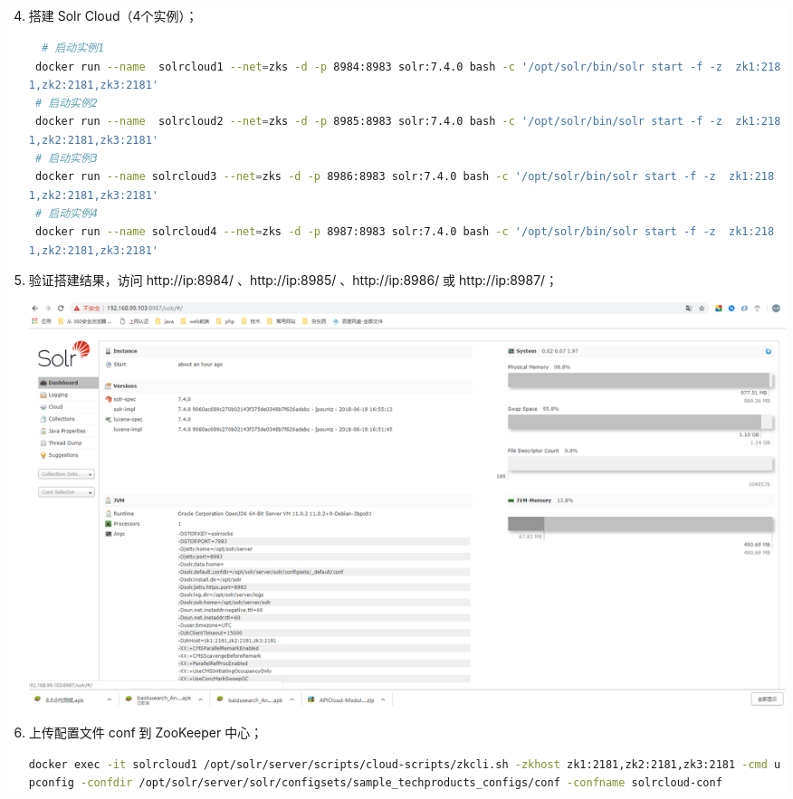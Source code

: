 4. 搭建 Solr Cloud（4个实例）；

   ```bash
     # 启动实例1
   	docker run --name  solrcloud1 --net=zks -d -p 8984:8983 solr:7.4.0 bash -c '/opt/solr/bin/solr start -f -z  zk1:2181,zk2:2181,zk3:2181' 
   	# 启动实例2
   	docker run --name  solrcloud2 --net=zks -d -p 8985:8983 solr:7.4.0 bash -c '/opt/solr/bin/solr start -f -z  zk1:2181,zk2:2181,zk3:2181' 
   	# 启动实例3
   	docker run --name solrcloud3 --net=zks -d -p 8986:8983 solr:7.4.0 bash -c '/opt/solr/bin/solr start -f -z  zk1:2181,zk2:2181,zk3:2181' 
   	# 启动实例4
   	docker run --name solrcloud4 --net=zks -d -p 8987:8983 solr:7.4.0 bash -c '/opt/solr/bin/solr start -f -z  zk1:2181,zk2:2181,zk3:2181'
   
   ```

5. 验证搭建结果，访问 http://ip:8984/ 、http://ip:8985/ 、http://ip:8986/ 或 http://ip:8987/；

   ![1554710857553](img/1554710857553.png)

6. 上传配置文件 conf 到 ZooKeeper 中心；

   ```bash
   docker exec -it solrcloud1 /opt/solr/server/scripts/cloud-scripts/zkcli.sh -zkhost zk1:2181,zk2:2181,zk3:2181 -cmd upconfig -confdir /opt/solr/server/solr/configsets/sample_techproducts_configs/conf -confname solrcloud-conf
   
   ```

